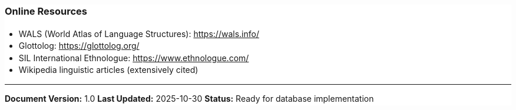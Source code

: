 ### Online Resources
- WALS (World Atlas of Language Structures): https://wals.info/
- Glottolog: https://glottolog.org/
- SIL International Ethnologue: https://www.ethnologue.com/
- Wikipedia linguistic articles (extensively cited)

---

**Document Version:** 1.0
**Last Updated:** 2025-10-30
**Status:** Ready for database implementation
